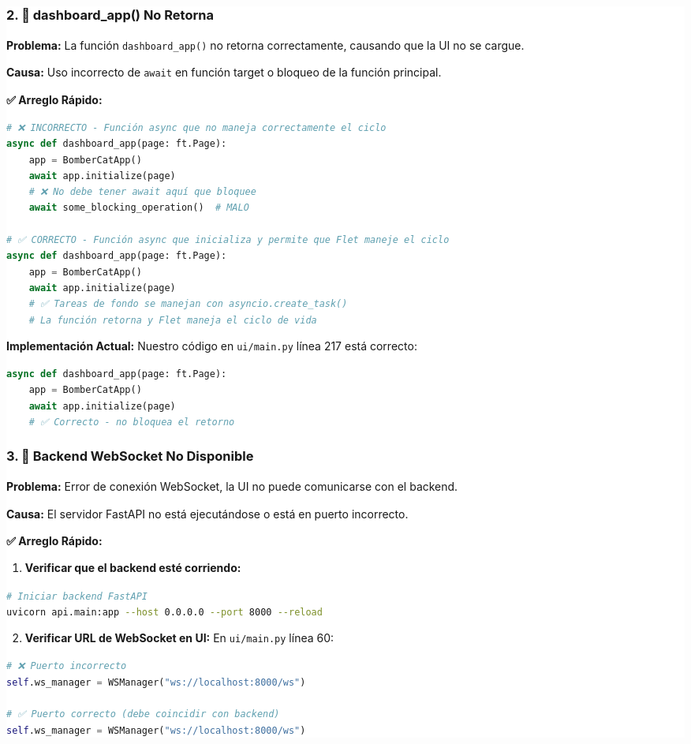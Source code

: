 ### 2. 🔄 dashboard_app() No Retorna

**Problema:** La función `dashboard_app()` no retorna correctamente, causando que la UI no se cargue.

**Causa:** Uso incorrecto de `await` en función target o bloqueo de la función principal.

**✅ Arreglo Rápido:**
```python
# ❌ INCORRECTO - Función async que no maneja correctamente el ciclo
async def dashboard_app(page: ft.Page):
    app = BomberCatApp()
    await app.initialize(page)
    # ❌ No debe tener await aquí que bloquee
    await some_blocking_operation()  # MALO

# ✅ CORRECTO - Función async que inicializa y permite que Flet maneje el ciclo
async def dashboard_app(page: ft.Page):
    app = BomberCatApp()
    await app.initialize(page)
    # ✅ Tareas de fondo se manejan con asyncio.create_task()
    # La función retorna y Flet maneja el ciclo de vida
```

**Implementación Actual:**
Nuestro código en `ui/main.py` línea 217 está correcto:
```python
async def dashboard_app(page: ft.Page):
    app = BomberCatApp()
    await app.initialize(page)
    # ✅ Correcto - no bloquea el retorno
```

### 3. 🔌 Backend WebSocket No Disponible

**Problema:** Error de conexión WebSocket, la UI no puede comunicarse con el backend.

**Causa:** El servidor FastAPI no está ejecutándose o está en puerto incorrecto.

**✅ Arreglo Rápido:**

1. **Verificar que el backend esté corriendo:**
```bash
# Iniciar backend FastAPI
uvicorn api.main:app --host 0.0.0.0 --port 8000 --reload
```

2. **Verificar URL de WebSocket en UI:**
En `ui/main.py` línea 60:
```python
# ❌ Puerto incorrecto
self.ws_manager = WSManager("ws://localhost:8000/ws")

# ✅ Puerto correcto (debe coincidir con backend)
self.ws_manager = WSManager("ws://localhost:8000/ws")
```
